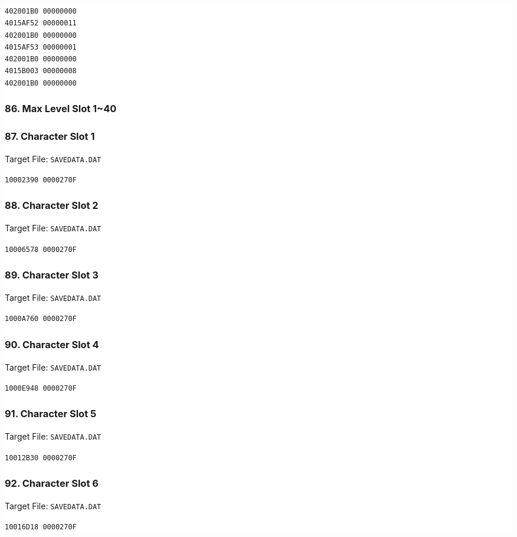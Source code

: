 ```
402001B0 00000000
4015AF52 00000011
402001B0 00000000
4015AF53 00000001
402001B0 00000000
4015B003 00000008
402001B0 00000000
```

### 86. Max Level Slot 1~40
### 87. Character Slot 1

Target File: `SAVEDATA.DAT`

```
10002390 0000270F
```

### 88. Character Slot 2

Target File: `SAVEDATA.DAT`

```
10006578 0000270F
```

### 89. Character Slot 3

Target File: `SAVEDATA.DAT`

```
1000A760 0000270F
```

### 90. Character Slot 4

Target File: `SAVEDATA.DAT`

```
1000E948 0000270F
```

### 91. Character Slot 5

Target File: `SAVEDATA.DAT`

```
10012B30 0000270F
```

### 92. Character Slot 6

Target File: `SAVEDATA.DAT`

```
10016D18 0000270F
```
